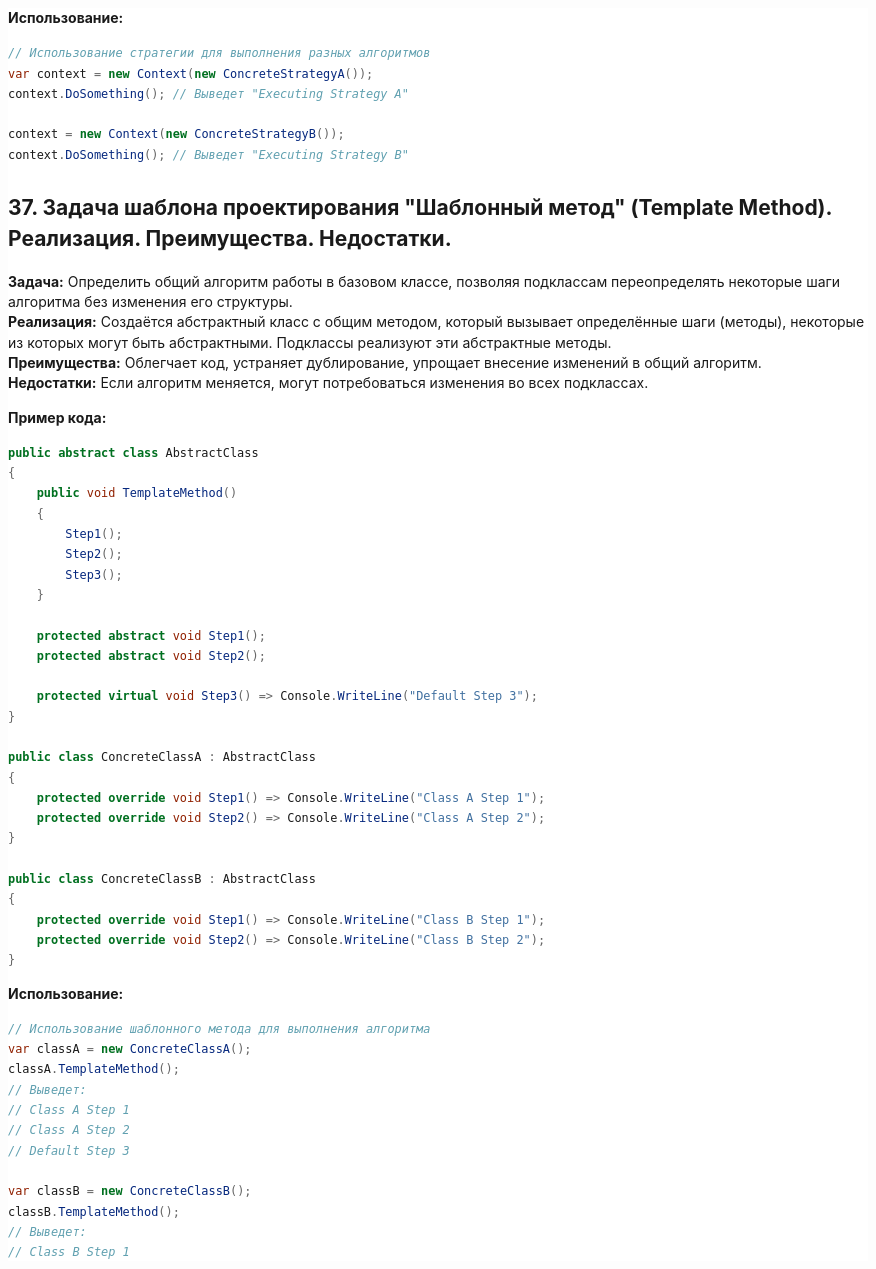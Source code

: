 **Использование:**
```csharp
// Использование стратегии для выполнения разных алгоритмов
var context = new Context(new ConcreteStrategyA());
context.DoSomething(); // Выведет "Executing Strategy A"

context = new Context(new ConcreteStrategyB());
context.DoSomething(); // Выведет "Executing Strategy B"
```

## 37. Задача шаблона проектирования "Шаблонный метод" (Template Method). Реализация. Преимущества. Недостатки.

**Задача:** Определить общий алгоритм работы в базовом классе, позволяя подклассам переопределять некоторые шаги алгоритма без изменения его структуры.  
**Реализация:** Создаётся абстрактный класс с общим методом, который вызывает определённые шаги (методы), некоторые из которых могут быть абстрактными. Подклассы реализуют эти абстрактные методы.  
**Преимущества:** Облегчает код, устраняет дублирование, упрощает внесение изменений в общий алгоритм.  
**Недостатки:** Если алгоритм меняется, могут потребоваться изменения во всех подклассах.  

**Пример кода:**
```csharp
public abstract class AbstractClass
{
    public void TemplateMethod()
    {
        Step1();
        Step2();
        Step3();
    }

    protected abstract void Step1();
    protected abstract void Step2();

    protected virtual void Step3() => Console.WriteLine("Default Step 3");
}

public class ConcreteClassA : AbstractClass
{
    protected override void Step1() => Console.WriteLine("Class A Step 1");
    protected override void Step2() => Console.WriteLine("Class A Step 2");
}

public class ConcreteClassB : AbstractClass
{
    protected override void Step1() => Console.WriteLine("Class B Step 1");
    protected override void Step2() => Console.WriteLine("Class B Step 2");
}
```

**Использование:**
```csharp
// Использование шаблонного метода для выполнения алгоритма
var classA = new ConcreteClassA();
classA.TemplateMethod();
// Выведет:
// Class A Step 1
// Class A Step 2
// Default Step 3

var classB = new ConcreteClassB();
classB.TemplateMethod();
// Выведет:
// Class B Step 1
```